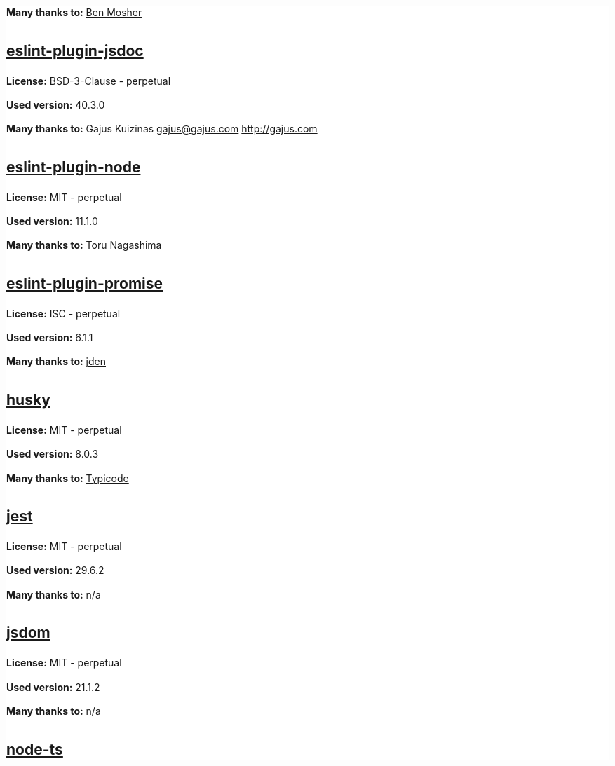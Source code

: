 **Many thanks to:** [Ben Mosher](me@benmosher.com)

## [eslint-plugin-jsdoc](git+https://github.com/gajus/eslint-plugin-jsdoc.git)

**License:** BSD-3-Clause - perpetual

**Used version:** 40.3.0

**Many thanks to:** Gajus Kuizinas gajus@gajus.com http://gajus.com

## [eslint-plugin-node](git+https://github.com/mysticatea/eslint-plugin-node.git)

**License:** MIT - perpetual

**Used version:** 11.1.0

**Many thanks to:** Toru Nagashima

## [eslint-plugin-promise](git+https://github.com/eslint-community/eslint-plugin-promise.git)

**License:** ISC - perpetual

**Used version:** 6.1.1

**Many thanks to:** [jden](jason@denizac.org)

## [husky](git+https://github.com/typicode/husky.git)

**License:** MIT - perpetual

**Used version:** 8.0.3

**Many thanks to:** [Typicode](typicode@gmail.com)

## [jest](git+https://github.com/jestjs/jest.git)

**License:** MIT - perpetual

**Used version:** 29.6.2

**Many thanks to:** n/a

## [jsdom](git+https://github.com/jsdom/jsdom.git)

**License:** MIT - perpetual

**Used version:** 21.1.2

**Many thanks to:** n/a

## [node-ts](git://github.com/nikeee/node-ts.git)
